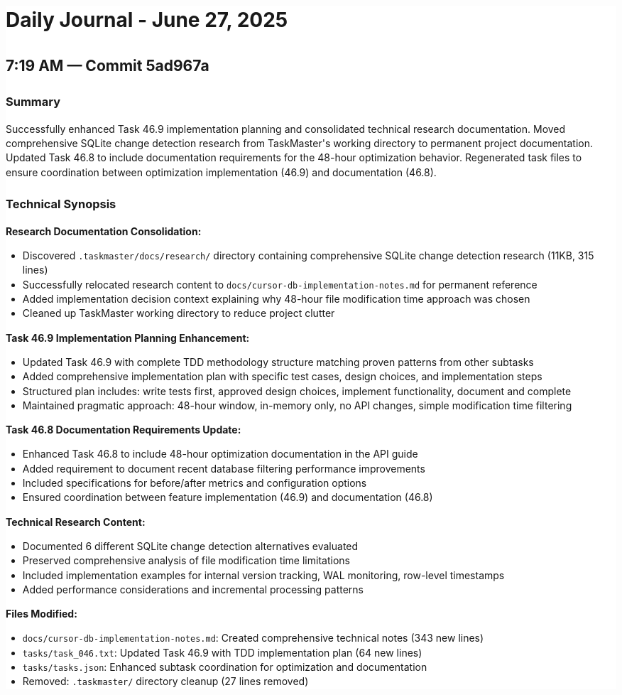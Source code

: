 # Daily Journal - June 27, 2025

## 7:19 AM — Commit 5ad967a

### Summary

Successfully enhanced Task 46.9 implementation planning and consolidated technical research documentation. Moved comprehensive SQLite change detection research from TaskMaster's working directory to permanent project documentation. Updated Task 46.8 to include documentation requirements for the 48-hour optimization behavior. Regenerated task files to ensure coordination between optimization implementation (46.9) and documentation (46.8).

### Technical Synopsis

**Research Documentation Consolidation:**
- Discovered `.taskmaster/docs/research/` directory containing comprehensive SQLite change detection research (11KB, 315 lines)
- Successfully relocated research content to `docs/cursor-db-implementation-notes.md` for permanent reference
- Added implementation decision context explaining why 48-hour file modification time approach was chosen
- Cleaned up TaskMaster working directory to reduce project clutter

**Task 46.9 Implementation Planning Enhancement:**
- Updated Task 46.9 with complete TDD methodology structure matching proven patterns from other subtasks
- Added comprehensive implementation plan with specific test cases, design choices, and implementation steps
- Structured plan includes: write tests first, approved design choices, implement functionality, document and complete
- Maintained pragmatic approach: 48-hour window, in-memory only, no API changes, simple modification time filtering

**Task 46.8 Documentation Requirements Update:**
- Enhanced Task 46.8 to include 48-hour optimization documentation in the API guide
- Added requirement to document recent database filtering performance improvements
- Included specifications for before/after metrics and configuration options
- Ensured coordination between feature implementation (46.9) and documentation (46.8)

**Technical Research Content:**
- Documented 6 different SQLite change detection alternatives evaluated
- Preserved comprehensive analysis of file modification time limitations
- Included implementation examples for internal version tracking, WAL monitoring, row-level timestamps
- Added performance considerations and incremental processing patterns

**Files Modified:**
- `docs/cursor-db-implementation-notes.md`: Created comprehensive technical notes (343 new lines)
- `tasks/task_046.txt`: Updated Task 46.9 with TDD implementation plan (64 new lines)
- `tasks/tasks.json`: Enhanced subtask coordination for optimization and documentation
- Removed: `.taskmaster/` directory cleanup (27 lines removed)
